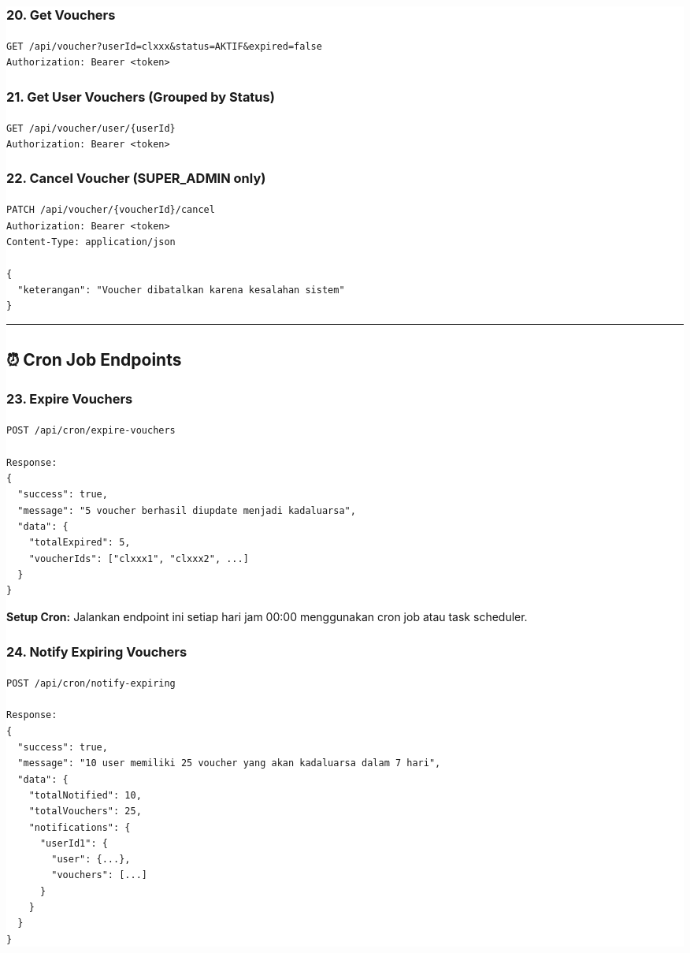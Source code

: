 ### 20. Get Vouchers
```http
GET /api/voucher?userId=clxxx&status=AKTIF&expired=false
Authorization: Bearer <token>
```

### 21. Get User Vouchers (Grouped by Status)
```http
GET /api/voucher/user/{userId}
Authorization: Bearer <token>
```

### 22. Cancel Voucher (SUPER_ADMIN only)
```http
PATCH /api/voucher/{voucherId}/cancel
Authorization: Bearer <token>
Content-Type: application/json

{
  "keterangan": "Voucher dibatalkan karena kesalahan sistem"
}
```

---

## ⏰ Cron Job Endpoints

### 23. Expire Vouchers
```http
POST /api/cron/expire-vouchers

Response:
{
  "success": true,
  "message": "5 voucher berhasil diupdate menjadi kadaluarsa",
  "data": {
    "totalExpired": 5,
    "voucherIds": ["clxxx1", "clxxx2", ...]
  }
}
```

**Setup Cron:**
Jalankan endpoint ini setiap hari jam 00:00 menggunakan cron job atau task scheduler.

### 24. Notify Expiring Vouchers
```http
POST /api/cron/notify-expiring

Response:
{
  "success": true,
  "message": "10 user memiliki 25 voucher yang akan kadaluarsa dalam 7 hari",
  "data": {
    "totalNotified": 10,
    "totalVouchers": 25,
    "notifications": {
      "userId1": {
        "user": {...},
        "vouchers": [...]
      }
    }
  }
}
```
